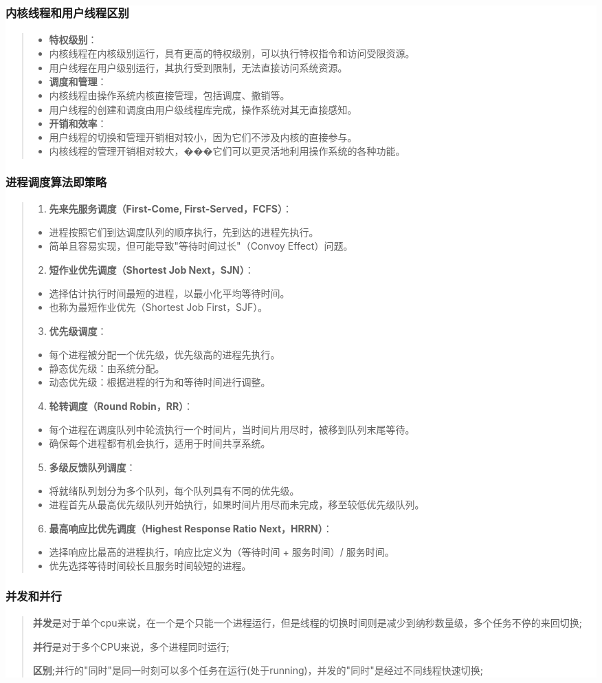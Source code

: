 
### 内核线程和用户线程区别

> - **特权级别**：
> - 内核线程在内核级别运行，具有更高的特权级别，可以执行特权指令和访问受限资源。
> - 用户线程在用户级别运行，其执行受到限制，无法直接访问系统资源。
> - **调度和管理**：
> - 内核线程由操作系统内核直接管理，包括调度、撤销等。
> - 用户线程的创建和调度由用户级线程库完成，操作系统对其无直接感知。
> - **开销和效率**：
> - 用户线程的切换和管理开销相对较小，因为它们不涉及内核的直接参与。
> - 内核线程的管理开销相对较大，���它们可以更灵活地利用操作系统的各种功能。

### 进程调度算法即策略

> 1. **先来先服务调度（First-Come, First-Served，FCFS）**：
>
> - 进程按照它们到达调度队列的顺序执行，先到达的进程先执行。
> - 简单且容易实现，但可能导致"等待时间过长"（Convoy Effect）问题。
>
> 2. **短作业优先调度（Shortest Job Next，SJN）**：
>
> - 选择估计执行时间最短的进程，以最小化平均等待时间。
> - 也称为最短作业优先（Shortest Job First，SJF）。
>
> 3. **优先级调度**：
>
> - 每个进程被分配一个优先级，优先级高的进程先执行。
> - 静态优先级：由系统分配。
> - 动态优先级：根据进程的行为和等待时间进行调整。
>
> 4. **轮转调度（Round Robin，RR）**：
>
> - 每个进程在调度队列中轮流执行一个时间片，当时间片用尽时，被移到队列末尾等待。
> - 确保每个进程都有机会执行，适用于时间共享系统。
>
> 5. **多级反馈队列调度**：
>
> - 将就绪队列划分为多个队列，每个队列具有不同的优先级。
> - 进程首先从最高优先级队列开始执行，如果时间片用尽而未完成，移至较低优先级队列。
>
> 6. **最高响应比优先调度（Highest Response Ratio Next，HRRN）**：
>
> - 选择响应比最高的进程执行，响应比定义为（等待时间 + 服务时间）/ 服务时间。
> - 优先选择等待时间较长且服务时间较短的进程。

### 并发和并行

> **并发**是对于单个cpu来说，在一个是个只能一个进程运行，但是线程的切换时间则是减少到纳秒数量级，多个任务不停的来回切换;
>
> **并行**是对于多个CPU来说，多个进程同时运行;
>
> **区别**;并行的"同时"是同一时刻可以多个任务在运行(处于running)，并发的"同时"是经过不同线程快速切换;
